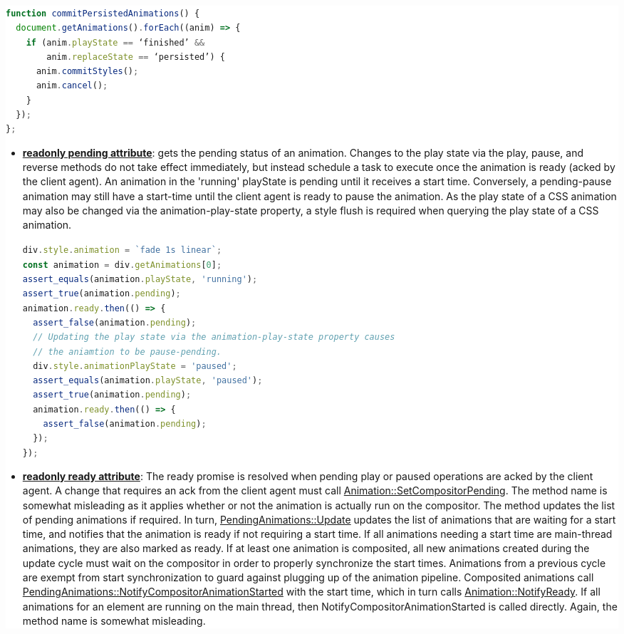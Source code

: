    ```javascript
   function commitPersistedAnimations() {
     document.getAnimations().forEach((anim) => {
       if (anim.playState == ‘finished’ &&
           anim.replaceState == ‘persisted’) {
         anim.commitStyles();
         anim.cancel();
       }
     });
   };
   ```

* **[readonly pending attribute][]**: gets the pending status of an animation.
Changes to the play state via the play, pause, and reverse methods do not take
effect immediately, but instead schedule a task to execute once the
animation is ready (acked by the client agent). An animation in the 'running'
playState is pending until it receives a start time. Conversely, a
pending-pause animation may still have a start-time until the client agent is
ready to pause the animation. As the play state of a CSS animation may also be
changed via the animation-play-state property, a style flush is required when
querying the play state of a CSS animation.

   ```javascript
   div.style.animation = `fade 1s linear`;
   const animation = div.getAnimations[0];
   assert_equals(animation.playState, 'running');
   assert_true(animation.pending);
   animation.ready.then(() => {
     assert_false(animation.pending);
     // Updating the play state via the animation-play-state property causes
     // the aniamtion to be pause-pending.
     div.style.animationPlayState = 'paused';
     assert_equals(animation.playState, 'paused');
     assert_true(animation.pending);
     animation.ready.then(() => {
       assert_false(animation.pending);
     });
   });
   ````

* **[readonly ready attribute][]**: The ready promise is resolved when
pending play or paused operations are acked by the client agent. A change that
requires an ack from the client agent must call
[Animation::SetCompositorPending][]. The method name is somewhat misleading as
it applies whether or not the animation is actually run on the compositor.
The method updates the list of pending animations if required. In turn,
[PendingAnimations::Update][] updates the list of animations that are waiting
for a start time, and notifies that the animation is ready if not requiring a
start time. If all animations needing a start time are main-thread animations,
they are also marked as ready. If at least one animation is composited, all new
animations created during the update cycle must wait on the compositor in order
to properly synchronize the start times. Animations from a previous cycle are
exempt from start synchronization to guard against plugging up of the animation
pipeline. Composited animations call
[PendingAnimations::NotifyCompositorAnimationStarted][] with the start time,
which in turn calls [Animation::NotifyReady][]. If all animations for an element
are running on the main thread, then NotifyCompositorAnimationStarted is called
directly. Again, the method name is somewhat misleading.


[Animatable]: https://drafts.csswg.org/web-animations/#the-animatable-interface-mixin
[Animation interface]: https://drafts.csswg.org/web-animations/#the-animation-interface
[Animation object]: https://cs.chromium.org/search/?q=class:blink::Animation$
[timeline]: https://drafts.csswg.org/web-animations/#timelines
[Timelines]: https://drafts.csswg.org/web-animations/#timelines
[default document timeline]: https://drafts.csswg.org/web-animations/#the-documents-default-timeline
[AnimationEffect::EventDelegate]: https://cs.chromium.org/search?lang=cc&q=class:AnimationEffect::EventDelegate$
[Animation constructor]:  https://cs.chromium.org/search/?q=function:blink::Animation::Animation$
[id attribute]: https://cs.chromium.org/search/?q=function:blink::Animation::(setI|i)d$
[effect attribute]: https://cs.chromium.org/search/?q=function:blink::Animation::(setE|e)ffect$
[readonly timeline attribute]: https://cs.chromium.org/search/?q=function:blink::Animation::timeline$
[startTime attribute]: https://cs.chromium.org/search/?q=function:blink::(CSS|)Animation::(setS|s)tartTime$
[currentTime attribute]: https://cs.chromium.org/search/?q=function:blink::Animation::(setC|c)urrentTime$
[playbackRate attribute]: https://cs.chromium.org/search/?q=function:blink::Animation::(setP|p)laybackRate$
[readonly playState attribute]:  https://cs.chromium.org/search/?q=function:blink::Animation::playState$
[readonly replaceState attribute]: https://cs.chromium.org/search/?q=function:blink::Animation::replaceState$
[readonly pending attribute]: https://cs.chromium.org/search/?q=function:blink::(CSS|)Animation::pending$
[readonly ready attribute]: https://cs.chromium.org/search/?q=function:blink::Animation::ready$
[readonly finished attribute]: https://cs.chromium.org/search/?q=function:blink::Animation::finished$
[onfinished attribute]: https://cs.chromium.org/search/?q=file:animation.h+DEFINE_ATTRIBUTE_EVENT_LISTENER
[oncancel attribute]: https://cs.chromium.org/search/?q=file:animation.h+DEFINE_ATTRIBUTE_EVENT_LISTENER
[onremove attribute]: https://cs.chromium.org/search/?q=file:animation.h+DEFINE_ATTRIBUTE_EVENT_LISTENER
[cancel nethod]: https://cs.chromium.org/search/?q=function:blink::Animation::cancel$
[finish method]: https://cs.chromium.org/search/?q=function:blink::Animation::finish$
[play method]: https://cs.chromium.org/search/?q=function:blink::Animation::play$
[pause nethod]: https://cs.chromium.org/search/?q=function:blink::Animation::pause$
[updatePlaybackRate nethod]: https://cs.chromium.org/search/?q=function:blink::Animation::updatePlaybackRate$
[reverse method]: https://cs.chromium.org/search/?q=function:blink::Animation::reverse$
[persist method]: https://cs.chromium.org/search/?q=function:blink::Animation::persist$
[commitStyles method]: https://cs.chromium.org/search/?q=function:blink::Animation::commitStyles$
[Animation::SetCompositorPending]: https://cs.chromium.org/search/?q=function:blink::Animation::SetCompositorPending$
[PendingAnimations::Update]: https://cs.chromium.org/search/?q=function:blink::PendingAnimations::Update$
[Animation::UpdateFinishedState]: https://cs.chromium.org/search/?q=function:blink::Animation::UpdateFinishedState$
[Animation::AsyncFinishMicrotask]: https://cs.chromium.org/search/?q=function:blink::Animation::AsyncFinishMicrotask$
[PendingAnimations::NotifyCompositorAnimationStarted]: https://cs.chromium.org/search/?q=function:blink::PendingAnimations::NotifyCompositorAnimationStarted$
[Animation::NotifyReady]: https://cs.chromium.org/search/?q=function:blink::Animation::NotifyReady$
[Animation::CommitPendingPlay]: https://cs.chromium.org/search/?q=function:blink::Animation::CommitPendingPlay$
[Animation::CommitPendingPause]: https://cs.chromium.org/search/?q=function:blink::Animation::CommitPendingPause$
[Animation::IsReplaceable]: https://cs.chromium.org/search/?q=function:blink::Animation::IsReplaceable$
[AnimationTimeline::RemoveReplacedAnimations]: https://cs.chromium.org/search/?q=function:blink::AnimationTimeline::RemoveReplacedAnimation$
[Animation::RemoveReplacedAnimation]: https://cs.chromium.org/search/?q=function:blink::Animation::RemoveReplacedAnimation$
[microtask checkpoint]: https://developer.mozilla.org/en-US/docs/Web/API/HTML_DOM_API/Microtask_guide
[AnimationEffect interface]: https://cs.chromium.org/search/?q=file:core/animation/animation_effect.idl
[getTiming method]: https://cs.chromium.org/search/?q=function:blink::AnimationEffect::getTiming$
[getComputedTiming method]: https://cs.chromium.org/search/?q=function:blink::AnimationEffect::getComputedTiming$
[updateTiming method]: https://cs.chromium.org/search/?q=function:blink::AnimationEffect::updateTiming$
[EffectTiming]: https://cs.chromium.org/search/?q=class:blink::EffectTiming$
[ComputedEffectTiming]: https://cs.chromium.org/search/?q=class:blink::ComputedEffectTiming$
[transformed progress]: https://drafts.csswg.org/web-animations/#calculating-the-transformed-progress
[KeyframeEffect interface]: https://cs.chromium.org/search/?q=file:core/animation/keyframe_effect.idl
[KeyframeEffect object]: https://cs.chromium.org/search/?q=class:blink::KeyframeEffect$
[KeyframeEffect constructor]: https://cs.chromium.org/search/?q=function:blink::KeyframeEffect::Create$
[target attribute]: https://cs.chromium.org/search/?q=function:blink::KeyframeEffect::(setT|t)arget$
[pseudoElement attribute]: https://cs.chromium.org/search/?q=function:blink::KeyframeEffect::(setP|p)seudoElement$
[composite attribute]: https://cs.chromium.org/search/?q=function:blink::KeyframeEffect::(setC|c)omposite$
[getKeyframes method]: https://cs.chromium.org/search/?q=function:blink::KeyframeEffect::getKeyframes$
[setKeyframes method]: https://cs.chromium.org/search/?q=function:blink::KeyframeEffect::setKeyframes$
[KeyframeEffectOptions]: https://drafts.csswg.org/web-animations/#the-keyframeeffectoptions-dictionary
[TransitionKeyframes]: https://cs.chromium.org/search/?q=class:blink::TransitionKeyframe$
[StringKeyframes]: https://cs.chromium.org/search/?q=class:blink::StringKeyframe$
[KeyframeEffectModel]: https://cs.chromium.org/search/?q=class:blink::KeyframeEffectModel$
[CssKeyframeEffectModel]: https://cs.chromium.org/search/?q=class:blink::CssKeyframeEffectModel$
[getComputedKeyframes]: https://cs.chromium.org/search/?q=function:blink::(CSS|)KeyframeEffectModel(Base|)::getComputedKeyframes$
[AnimationTimeline interface]: https://drafts.csswg.org/web-animations/#the-animationtimeline-interface
[DocumentTimeline interface]: hhttps://drafts.csswg.org/web-animations/#the-documenttimeline-interface
[AnimationTimeline class]: https://cs.chromium.org/search/?q=class:blink::AnimationTimeline$
[DocumentAnimations::getAnimations]: https://cs.chromium.org/search/?q=function:blink::DocumentAnimations::getAnimations$
[CSSInterpolationType]: https://cs.chromium.org/search/?q=class:blink::CSSInterpolationType$
[InterpolableValue]: https://cs.chromium.org/search/?q=class:blink::InterpolableValue$
[InterpolableFilter]: https://cs.chromium.org/search/?q=class:blink::InterpolableFilter$
[CSSFilterListInterpolationType]: https://cs.chromium.org/search/?q=class:blink::CSSFilterListInterpolationType$
[EffectStack]: https://cs.chromium.org/search/?q=class:blink::EffectStack$
[PageAnimator::ServiceScriptedAnimations]: https://cs.chromium.org/search/?q=function:blink::PageAnimator::ServiceScriptedAnimations$
[DocumentAnimations::UpdateAnimationTimingForAnimationFrame]: https://cs.chromium.org/search/?q=function:blink::DocumentAnimations::UpdateAnimationTimingForAnimationFrame$
[AnimationTimeline::ServiceAnimations]: https://cs.chromium.org/search/?q=function:blink::AnimationTimeline::ServiceAnimations$
[Animation::Update]: https://cs.chromium.org/search/?q=function:blink::Animation::Update$
[KeyframeEffect::ApplyEffect]: https://cs.chromium.org/search/?q=function:blink::KeyframeEffect::ApplyEffects$
[EffectStack::ActiveInterpolations]: https://cs.chromium.org/search/?q=function:blink::EffectStack::ActiveInterpolations$
[css-transforms-1 - interpolations of matrices]: https://www.w3.org/TR/css-transforms-1/#matrix-interpolation
[css-transforms-2 - interpolations of 3d matrices]: https://www.w3.org/TR/css-transforms-2/#interpolation-of-3d-matrices
[css-transforms-1 - interpolations of transforms]: https://www.w3.org/TR/css-transforms-1/#interpolation-of-transforms
[CSS cascade]: https://www.w3.org/TR/css-cascade-3/#cascade-origin
[ComputedStyle]: https://cs.chromium.org/search/?q=class:blink::ComputedStyle$
[ResolveStyle()]: https://cs.chromium.org/search/?q=function:StyleResolver::ResolveStyle
[ApplyAnimatedStandardProperties()]: https://cs.chromium.org/?type=cs&q=function:StyleResolver::ApplyAnimatedStandardProperties
[ApplyAnimatedCustomProperties()]: https://cs.chromium.org/?type=cs&q=function:ApplyAnimatedCustomProperties
[variable references]: https://www.w3.org/TR/css-variables-1/#using-variables
[CalculateAnimationUpdate()]: https://cs.chromium.org/search/?q=function:CSSAnimations::CalculateAnimationUpdate
[CalculateTransitionUpdate()]: https://cs.chromium.org/search/?q=function:CSSAnimations::CalculateTransitionUpdate
[MaybeApplyPendingUpdate()]: https://cs.chromium.org/search/?q=function:CSSAnimations::MaybeApplyPendingUpdate
[set of mutations]: https://cs.chromium.org/search/?q=class:CSSAnimationUpdate
[applied later]: https://cs.chromium.org/search/?q=function:Element::StyleForLayoutObject+MaybeApplyPendingUpdate
[CheckCanStartAnimationOnCompositor()]: https://cs.chromium.org/search/?q=file:animation.h+function:CheckCanStartAnimationOnCompositor
[FailureCodes]: https://cs.chromium.org/search/?q=return%5Cs%2B(CompositorAnimations::)?FailureCode
[cc::AnimationPlayer]: https://cs.chromium.org/search/?q=file:src/cc/animation/animation_player.h+class:AnimationPlayer
[PendingAnimations]: https://cs.chromium.org/search/?q=file:pending_animations.h+class:PendingAnimations
[Animation::PreCommit()]: https://cs.chromium.org/search/?q=file:animation.h+function:PreCommit
[CompositorAnimationDelegate]: https://cs.chromium.org/search/?q=file:compositor_animation_delegate.h
[CompositedLayerMapping::UpdateGraphicsLayerGeometry()]: https://cs.chromium.org/search/?q=file:composited_layer_mapping.h+function:UpdateGraphicsLayerGeometry
[FragmentPaintPropertyTreeBuilder::UpdateTransform()]: https://cs.chromium.org/search/?q=class:FragmentPaintPropertyTreeBuilder+function:UpdateTransform
[FragmentPaintPropertyTreeBuilder::UpdateEffect()]: https://cs.chromium.org/search/?q=class:FragmentPaintPropertyTreeBuilder+function:UpdateEffect
[FragmentPaintPropertyTreeBuilder::UpdateFilter()]: https://cs.chromium.org/search/?q=class:FragmentPaintPropertyTreeBuilder+function:UpdateFilter
[BlinkGenPropertyTrees mode]: https://chromium.googlesource.com/chromium/src/+/HEAD/third_party/blink/renderer/core/paint/README.md
[InspectorAnimationAgent]: https://cs.chromium.org/chromium/src/third_party/blink/renderer/core/inspector/InspectorAnimationAgent.h
[Animation]: https://cs.chromium.org/search/?q=class:blink::Animation$
[AnimationEffect]: https://cs.chromium.org/search/?q=class:blink::AnimationEffect$
[DocumentTimeline]: https://cs.chromium.org/search/?q=class:blink::DocumentTimeline$
[EffectStack]: https://cs.chromium.org/search/?q=class:blink::EffectStack
[Lifecycle]: images/lifecycle.png
[SampledEffect]: https://cs.chromium.org/search/?q=class:blink::SampledEffect
[Element]: https://cs.chromium.org/search/?q=class:blink::Element$
[KeyframeGroupMap]: https://cs.chromium.org/search/?q=class:blink::KeyframeEffectModelBase+KeyframeGroupMap
[PropertySpecificKeyframe]: https://cs.chromium.org/search/?q=class:blink::Keyframe::PropertySpecificKeyframe
[KeyframeEffect]: https://cs.chromium.org/search/?q=class:blink::KeyframeEffect$
[KeyframeEffectModel]: https://cs.chromium.org/search/?q=class:blink::KeyframeEffectModelBase$
[Timing]: https://cs.chromium.org/search/?q=class:blink::Timing$
[UpdateInheritedTime()]: https://cs.chromium.org/search/?q=function:%5CbAnimationEffect::UpdateInheritedTime
[AdoptActiveInterpolations]: https://cs.chromium.org/search/?q=AdoptActiveInterpolations%5Cw%2B
[animation-tainted-processing]: https://cs.chromium.org/search/?q=function:blink::StyleBuilder::ApplyProperty+animation_tainted
[CalculateTransitionUpdateForProperty()]: https://cs.chromium.org/search/?q=function:blink::CSSAnimations::CalculateTransitionUpdateForProperty
[ElementAnimations]: https://cs.chromium.org/search/?q=class:blink::ElementAnimations
[EnsureInterpolationEffectPopulated()]: https://cs.chromium.org/search/?q=function:KeyframeEffectModelBase::EnsureInterpolationEffectPopulated
[Interpolation]: https://cs.chromium.org/search/?q=class:blink::Interpolation$
[InterpolationEffect]: https://cs.chromium.org/search/?q=class:blink::InterpolationEffect
[Sample()]: https://cs.chromium.org/search/?q=function:KeyframeEffectModelBase::Sample
[web-animations-tests]: https://cs.chromium.org/chromium/src/third_party/blink/web_tests/external/wpt/web-animations/
[Writing web platform tests]: ../../../../../docs/testing/web_platform_tests.md#Writing-tests
[third_party/blink/web_tests]: https://cs.chromium.org/chromium/src/third_party/blink/web_tests/animations/
[extending Test]: https://cs.chromium.org/search/?q=public%5C+testing::Test+file:core%5C/animation&sq=package:chromium&type=cs
[extending RenderingTest]: https://cs.chromium.org/search/?q=public%5C+RenderingTest+file:core%5C/animation&type=cs
[enable compositing]: https://cs.chromium.org/chromium/src/third_party/blink/renderer/core/animation/compositor_animations_test.cc?type=cs&sq=package:chromium&q=file:core%5C/animation%5C/.*test%5C.cpp+EnableCompositing
[WorkletAnimation]: https://cs.chromium.org/search/?q=file:animationworklet/worklet_animation.h+class:WorkletAnimation